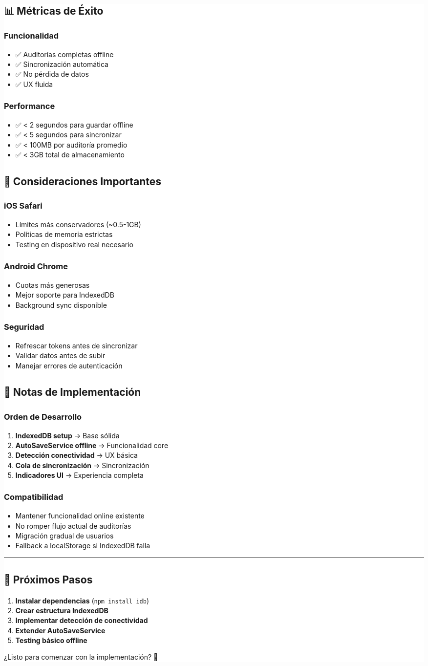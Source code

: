## 📊 Métricas de Éxito

### Funcionalidad
- ✅ Auditorías completas offline
- ✅ Sincronización automática
- ✅ No pérdida de datos
- ✅ UX fluida

### Performance
- ✅ < 2 segundos para guardar offline
- ✅ < 5 segundos para sincronizar
- ✅ < 100MB por auditoría promedio
- ✅ < 3GB total de almacenamiento

## 🚨 Consideraciones Importantes

### iOS Safari
- Límites más conservadores (~0.5-1GB)
- Políticas de memoria estrictas
- Testing en dispositivo real necesario

### Android Chrome
- Cuotas más generosas
- Mejor soporte para IndexedDB
- Background sync disponible

### Seguridad
- Refrescar tokens antes de sincronizar
- Validar datos antes de subir
- Manejar errores de autenticación

## 📝 Notas de Implementación

### Orden de Desarrollo
1. **IndexedDB setup** → Base sólida
2. **AutoSaveService offline** → Funcionalidad core
3. **Detección conectividad** → UX básica
4. **Cola de sincronización** → Sincronización
5. **Indicadores UI** → Experiencia completa

### Compatibilidad
- Mantener funcionalidad online existente
- No romper flujo actual de auditorías
- Migración gradual de usuarios
- Fallback a localStorage si IndexedDB falla

---

## 🎯 Próximos Pasos

1. **Instalar dependencias** (`npm install idb`)
2. **Crear estructura IndexedDB**
3. **Implementar detección de conectividad**
4. **Extender AutoSaveService**
5. **Testing básico offline**

¿Listo para comenzar con la implementación? 🚀
